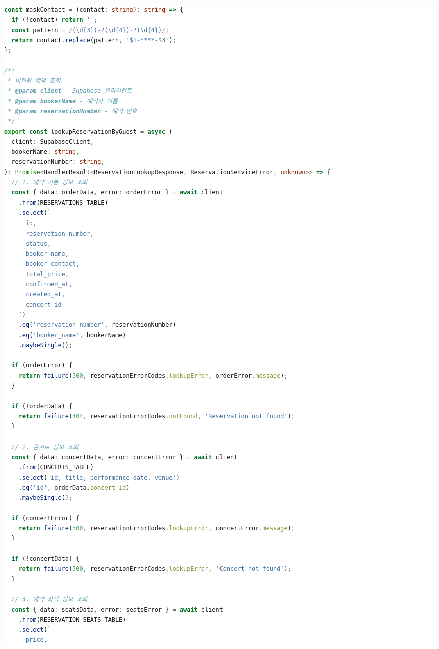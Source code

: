 ```typescript
const maskContact = (contact: string): string => {
  if (!contact) return '';
  const pattern = /(\d{3})-?(\d{4})-?(\d{4})/;
  return contact.replace(pattern, '$1-****-$3');
};

/**
 * 비회원 예약 조회
 * @param client - Supabase 클라이언트
 * @param bookerName - 예약자 이름
 * @param reservationNumber - 예약 번호
 */
export const lookupReservationByGuest = async (
  client: SupabaseClient,
  bookerName: string,
  reservationNumber: string,
): Promise<HandlerResult<ReservationLookupResponse, ReservationServiceError, unknown>> => {
  // 1. 예약 기본 정보 조회
  const { data: orderData, error: orderError } = await client
    .from(RESERVATIONS_TABLE)
    .select(`
      id,
      reservation_number,
      status,
      booker_name,
      booker_contact,
      total_price,
      confirmed_at,
      created_at,
      concert_id
    `)
    .eq('reservation_number', reservationNumber)
    .eq('booker_name', bookerName)
    .maybeSingle();

  if (orderError) {
    return failure(500, reservationErrorCodes.lookupError, orderError.message);
  }

  if (!orderData) {
    return failure(404, reservationErrorCodes.notFound, 'Reservation not found');
  }

  // 2. 콘서트 정보 조회
  const { data: concertData, error: concertError } = await client
    .from(CONCERTS_TABLE)
    .select('id, title, performance_date, venue')
    .eq('id', orderData.concert_id)
    .maybeSingle();

  if (concertError) {
    return failure(500, reservationErrorCodes.lookupError, concertError.message);
  }

  if (!concertData) {
    return failure(500, reservationErrorCodes.lookupError, 'Concert not found');
  }

  // 3. 예약 좌석 정보 조회
  const { data: seatsData, error: seatsError } = await client
    .from(RESERVATION_SEATS_TABLE)
    .select(`
      price,
```